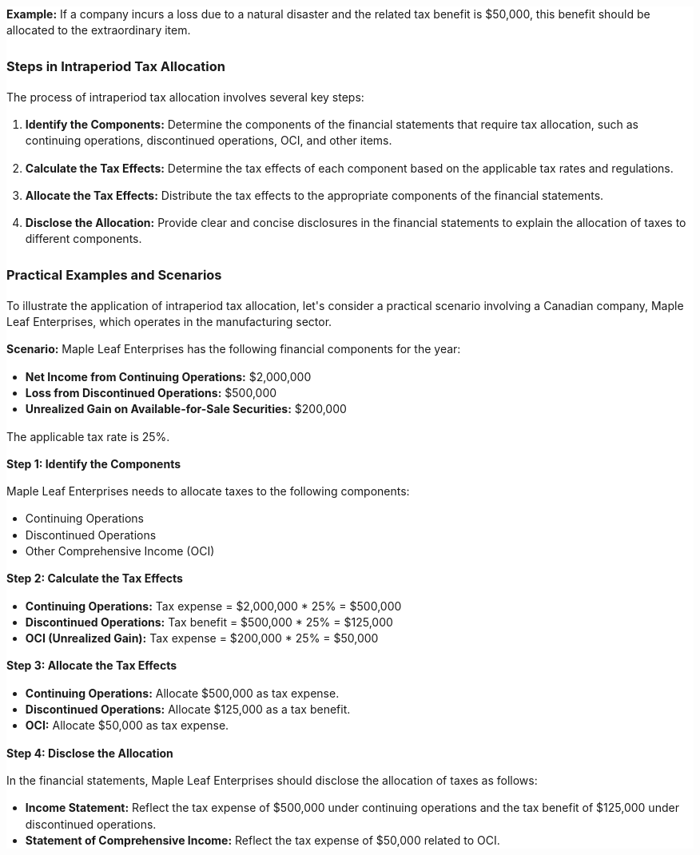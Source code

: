 **Example:** If a company incurs a loss due to a natural disaster and the related tax benefit is $50,000, this benefit should be allocated to the extraordinary item.

### Steps in Intraperiod Tax Allocation

The process of intraperiod tax allocation involves several key steps:

1. **Identify the Components:** Determine the components of the financial statements that require tax allocation, such as continuing operations, discontinued operations, OCI, and other items.

2. **Calculate the Tax Effects:** Determine the tax effects of each component based on the applicable tax rates and regulations.

3. **Allocate the Tax Effects:** Distribute the tax effects to the appropriate components of the financial statements.

4. **Disclose the Allocation:** Provide clear and concise disclosures in the financial statements to explain the allocation of taxes to different components.

### Practical Examples and Scenarios

To illustrate the application of intraperiod tax allocation, let's consider a practical scenario involving a Canadian company, Maple Leaf Enterprises, which operates in the manufacturing sector.

**Scenario:** Maple Leaf Enterprises has the following financial components for the year:

- **Net Income from Continuing Operations:** $2,000,000
- **Loss from Discontinued Operations:** $500,000
- **Unrealized Gain on Available-for-Sale Securities:** $200,000

The applicable tax rate is 25%.

**Step 1: Identify the Components**

Maple Leaf Enterprises needs to allocate taxes to the following components:

- Continuing Operations
- Discontinued Operations
- Other Comprehensive Income (OCI)

**Step 2: Calculate the Tax Effects**

- **Continuing Operations:** Tax expense = $2,000,000 * 25% = $500,000
- **Discontinued Operations:** Tax benefit = $500,000 * 25% = $125,000
- **OCI (Unrealized Gain):** Tax expense = $200,000 * 25% = $50,000

**Step 3: Allocate the Tax Effects**

- **Continuing Operations:** Allocate $500,000 as tax expense.
- **Discontinued Operations:** Allocate $125,000 as a tax benefit.
- **OCI:** Allocate $50,000 as tax expense.

**Step 4: Disclose the Allocation**

In the financial statements, Maple Leaf Enterprises should disclose the allocation of taxes as follows:

- **Income Statement:** Reflect the tax expense of $500,000 under continuing operations and the tax benefit of $125,000 under discontinued operations.
- **Statement of Comprehensive Income:** Reflect the tax expense of $50,000 related to OCI.
